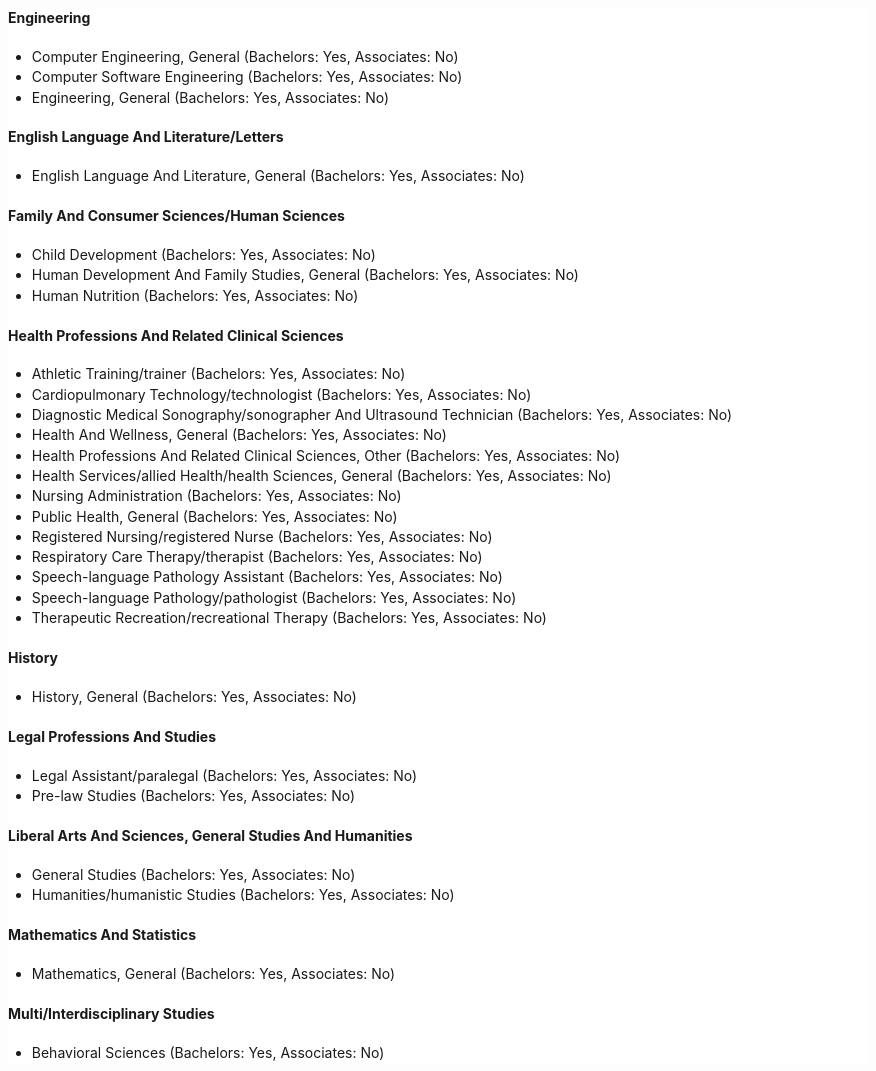 #### Engineering

- Computer Engineering, General (Bachelors: Yes, Associates: No)
- Computer Software Engineering (Bachelors: Yes, Associates: No)
- Engineering, General (Bachelors: Yes, Associates: No)

#### English Language And Literature/Letters

- English Language And Literature, General (Bachelors: Yes, Associates: No)

#### Family And Consumer Sciences/Human Sciences

- Child Development (Bachelors: Yes, Associates: No)
- Human Development And Family Studies, General (Bachelors: Yes, Associates: No)
- Human Nutrition (Bachelors: Yes, Associates: No)

#### Health Professions And Related Clinical Sciences

- Athletic Training/trainer (Bachelors: Yes, Associates: No)
- Cardiopulmonary Technology/technologist (Bachelors: Yes, Associates: No)
- Diagnostic Medical Sonography/sonographer And Ultrasound Technician (Bachelors: Yes, Associates: No)
- Health And Wellness, General (Bachelors: Yes, Associates: No)
- Health Professions And Related Clinical Sciences, Other (Bachelors: Yes, Associates: No)
- Health Services/allied Health/health Sciences, General (Bachelors: Yes, Associates: No)
- Nursing Administration (Bachelors: Yes, Associates: No)
- Public Health, General (Bachelors: Yes, Associates: No)
- Registered Nursing/registered Nurse (Bachelors: Yes, Associates: No)
- Respiratory Care Therapy/therapist (Bachelors: Yes, Associates: No)
- Speech-language Pathology Assistant (Bachelors: Yes, Associates: No)
- Speech-language Pathology/pathologist (Bachelors: Yes, Associates: No)
- Therapeutic Recreation/recreational Therapy (Bachelors: Yes, Associates: No)

#### History

- History, General (Bachelors: Yes, Associates: No)

#### Legal Professions And Studies

- Legal Assistant/paralegal (Bachelors: Yes, Associates: No)
- Pre-law Studies (Bachelors: Yes, Associates: No)

#### Liberal Arts And Sciences, General Studies And Humanities

- General Studies (Bachelors: Yes, Associates: No)
- Humanities/humanistic Studies (Bachelors: Yes, Associates: No)

#### Mathematics And Statistics

- Mathematics, General (Bachelors: Yes, Associates: No)

#### Multi/Interdisciplinary Studies

- Behavioral Sciences (Bachelors: Yes, Associates: No)
